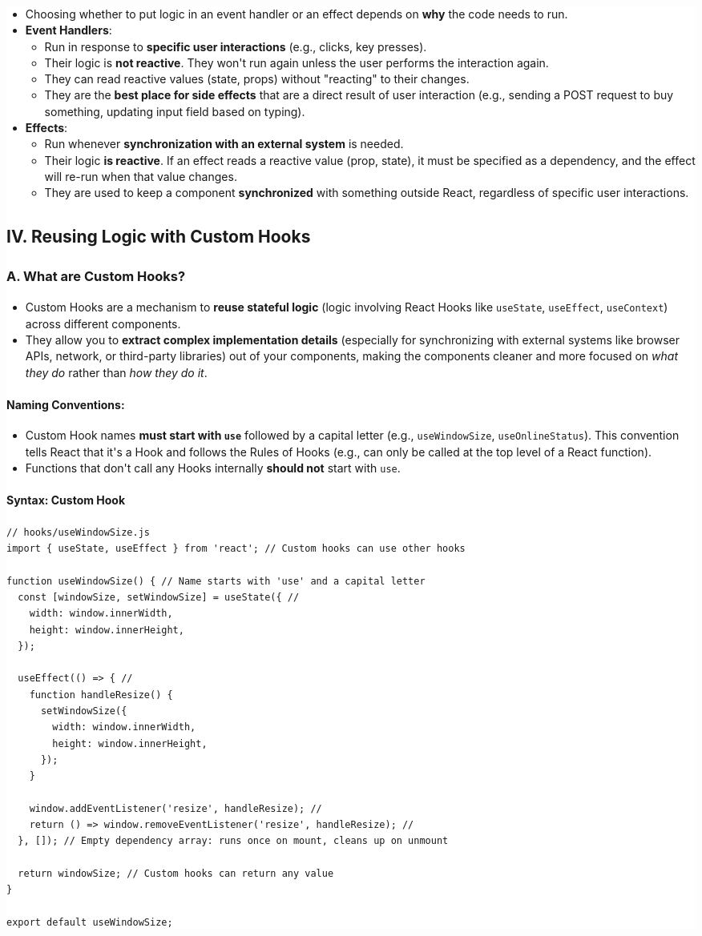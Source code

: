 - Choosing whether to put logic in an event handler or an effect depends on **why** the code needs to run.
- **Event Handlers**:
    - Run in response to **specific user interactions** (e.g., clicks, key presses).
    - Their logic is **not reactive**. They won't run again unless the user performs the interaction again.
    - They can read reactive values (state, props) without "reacting" to their changes.
    - They are the **best place for side effects** that are a direct result of user interaction (e.g., sending a POST request to buy something, updating input field based on typing).
- **Effects**:
    - Run whenever **synchronization with an external system** is needed.
    - Their logic **is reactive**. If an effect reads a reactive value (prop, state), it must be specified as a dependency, and the effect will re-run when that value changes.
    - They are used to keep a component **synchronized** with something outside React, regardless of specific user interactions.

## IV. Reusing Logic with Custom Hooks

### A. What are Custom Hooks?

- Custom Hooks are a mechanism to **reuse stateful logic** (logic involving React Hooks like `useState`, `useEffect`, `useContext`) across different components.
- They allow you to **extract complex implementation details** (especially for synchronizing with external systems like browser APIs, network, or third-party libraries) out of your components, making the components cleaner and more focused on _what they do_ rather than _how they do it_.

#### Naming Conventions:

- Custom Hook names **must start with `use`** followed by a capital letter (e.g., `useWindowSize`, `useOnlineStatus`). This convention tells React that it's a Hook and follows the Rules of Hooks (e.g., can only be called at the top level of a React function).
- Functions that don't call any Hooks internally **should not** start with `use`.

#### Syntax: Custom Hook

```
// hooks/useWindowSize.js
import { useState, useEffect } from 'react'; // Custom hooks can use other hooks

function useWindowSize() { // Name starts with 'use' and a capital letter
  const [windowSize, setWindowSize] = useState({ //
    width: window.innerWidth,
    height: window.innerHeight,
  });

  useEffect(() => { //
    function handleResize() {
      setWindowSize({
        width: window.innerWidth,
        height: window.innerHeight,
      });
    }

    window.addEventListener('resize', handleResize); //
    return () => window.removeEventListener('resize', handleResize); //
  }, []); // Empty dependency array: runs once on mount, cleans up on unmount

  return windowSize; // Custom hooks can return any value
}

export default useWindowSize;
```

